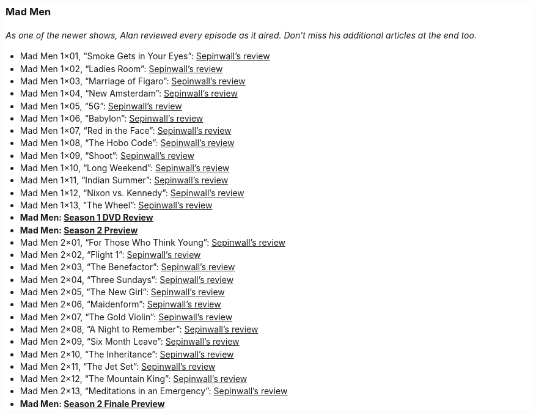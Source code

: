 ### Mad Men

_As one of the newer shows, Alan reviewed every episode as it aired. Don’t miss his additional articles at the end too._

* Mad Men 1×01, “Smoke Gets in Your Eyes”: [Sepinwall’s review](http://sepinwall.blogspot.com/2007/07/mad-men-smoke-gets-in-your-eyes.html)
* Mad Men 1×02, “Ladies Room”: [Sepinwall’s review](http://sepinwall.blogspot.com/2007/07/mad-men-ambivalent-women.html)
* Mad Men 1×03, “Marriage of Figaro”: [Sepinwall’s review](http://sepinwall.blogspot.com/2007/08/mad-men-slappy-birthday.html)
* Mad Men 1×04, “New Amsterdam”: [Sepinwall’s review](http://sepinwall.blogspot.com/2007/08/mad-men-mo-old-money-mo-old-problems.html)
* Mad Men 1×05, “5G”: [Sepinwall’s review](http://sepinwall.blogspot.com/2007/08/mad-men-i-dont-want-to-be-dick.html)
* Mad Men 1×06, “Babylon”: [Sepinwall’s review](http://sepinwall.blogspot.com/2007/08/mad-men-jews-cruise.html)
* Mad Men 1×07, “Red in the Face”: [Sepinwall’s review](http://sepinwall.blogspot.com/2007/08/mad-men-stair-master.html)
* Mad Men 1×08, “The Hobo Code”: [Sepinwall’s review](http://sepinwall.blogspot.com/2007/09/mad-men-trapped-in-closet.html)
* Mad Men 1×09, “Shoot”: [Sepinwall’s review](http://sepinwall.blogspot.com/2007/09/mad-men-gianni-on-spot.html)
* Mad Men 1×10, “Long Weekend”: [Sepinwall’s review](http://sepinwall.blogspot.com/2007/09/mad-men-doublemint-don.html)
* Mad Men 1×11, “Indian Summer”: [Sepinwall’s review](http://sepinwall.blogspot.com/2007/10/mad-men-good-vibrations.html)
* Mad Men 1×12, “Nixon vs. Kennedy”: [Sepinwall’s review](http://sepinwall.blogspot.com/2007/10/mad-men-election-night-is-party-night.html)
* Mad Men 1×13, “The Wheel”: [Sepinwall’s review](http://sepinwall.blogspot.com/2007/10/mad-men-time-machine.html)
* **Mad Men: [Season 1 DVD Review](http://sepinwall.blogspot.com/2008/07/sepinwall-on-tv-mad-men-dvd-review.html)**
* **Mad Men: [Season 2 Preview](http://sepinwall.blogspot.com/2008/07/sepinwall-on-tv-mad-men-season-two.html)**
* Mad Men 2×01, “For Those Who Think Young”: [Sepinwall’s review](http://sepinwall.blogspot.com/2008/07/mad-men-for-those-who-think-young-get.html)
* Mad Men 2×02, “Flight 1”: [Sepinwall’s review](http://sepinwall.blogspot.com/2008/08/mad-men-flight-1-i-know-now-why-you-cry.html)
* Mad Men 2×03, “The Benefactor”: [Sepinwall’s review](http://sepinwall.blogspot.com/2008/08/mad-men-benefactor-hey-you-get-your.html)
* Mad Men 2×04, “Three Sundays”: [Sepinwall’s review](http://sepinwall.blogspot.com/2008/08/mad-men-three-sundays-i-saw-her-today.html)
* Mad Men 2×05, “The New Girl”: [Sepinwall’s review](http://sepinwall.blogspot.com/2008/08/mad-men-new-girl-freddie-zipper.html)
* Mad Men 2×06, “Maidenform”: [Sepinwall’s review](http://sepinwall.blogspot.com/2008/08/mad-men-maidenform-reflections-of-love.html)
* Mad Men 2×07, “The Gold Violin”: [Sepinwall’s review](http://sepinwall.blogspot.com/2008/09/mad-men-gold-violin-for-man-who-has.html)
* Mad Men 2×08, “A Night to Remember”: [Sepinwall’s review](http://sepinwall.blogspot.com/2008/09/mad-men-night-to-remember-make-room-for.html)
* Mad Men 2×09, “Six Month Leave”: [Sepinwall’s review](http://sepinwall.blogspot.com/2008/09/mad-men-six-month-leave-be-careful-what.html)
* Mad Men 2×10, “The Inheritance”: [Sepinwall’s review](http://sepinwall.blogspot.com/2008/10/mad-men-inheritance-when-i-grow-up-to.html)
* Mad Men 2×11, “The Jet Set”: [Sepinwall’s review](http://sepinwall.blogspot.com/2008/10/mad-men-jet-set-old-habits-die-hard.html)
* Mad Men 2×12, “The Mountain King”: [Sepinwall’s review](http://sepinwall.blogspot.com/2008/10/mad-men-mountain-king-mergers-and.html)
* Mad Men 2×13, “Meditations in an Emergency”: [Sepinwall’s review](http://sepinwall.blogspot.com/2008/10/mad-men-meditations-in-emergency-truth.html)
* **Mad Men: [Season 2 Finale Preview](http://sepinwall.blogspot.com/2008/10/sepinwall-on-tv-mad-men-creator-matthew.html)**